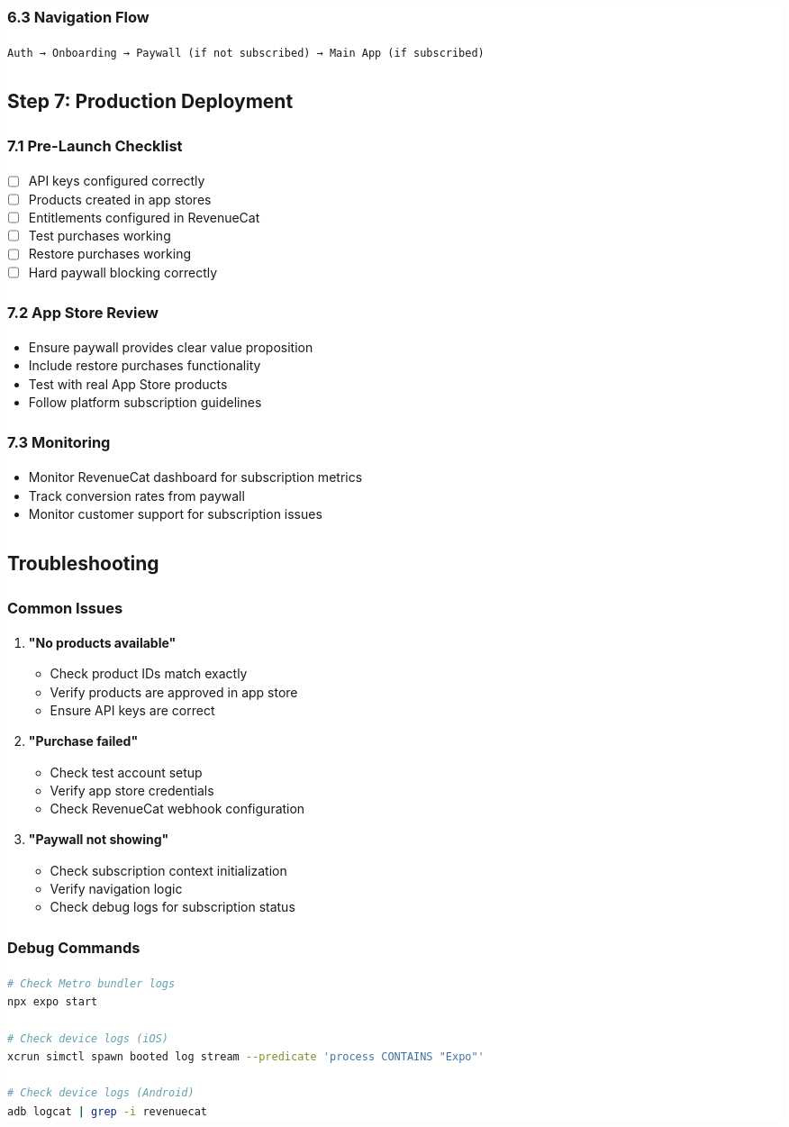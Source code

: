### 6.3 Navigation Flow
```
Auth → Onboarding → Paywall (if not subscribed) → Main App (if subscribed)
```

## Step 7: Production Deployment

### 7.1 Pre-Launch Checklist
- [ ] API keys configured correctly
- [ ] Products created in app stores
- [ ] Entitlements configured in RevenueCat
- [ ] Test purchases working
- [ ] Restore purchases working
- [ ] Hard paywall blocking correctly

### 7.2 App Store Review
- Ensure paywall provides clear value proposition
- Include restore purchases functionality
- Test with real App Store products
- Follow platform subscription guidelines

### 7.3 Monitoring
- Monitor RevenueCat dashboard for subscription metrics
- Track conversion rates from paywall
- Monitor customer support for subscription issues

## Troubleshooting

### Common Issues

1. **"No products available"**
   - Check product IDs match exactly
   - Verify products are approved in app store
   - Ensure API keys are correct

2. **"Purchase failed"**
   - Check test account setup
   - Verify app store credentials
   - Check RevenueCat webhook configuration

3. **"Paywall not showing"**
   - Check subscription context initialization
   - Verify navigation logic
   - Check debug logs for subscription status

### Debug Commands

```bash
# Check Metro bundler logs
npx expo start

# Check device logs (iOS)
xcrun simctl spawn booted log stream --predicate 'process CONTAINS "Expo"'

# Check device logs (Android)
adb logcat | grep -i revenuecat
```
